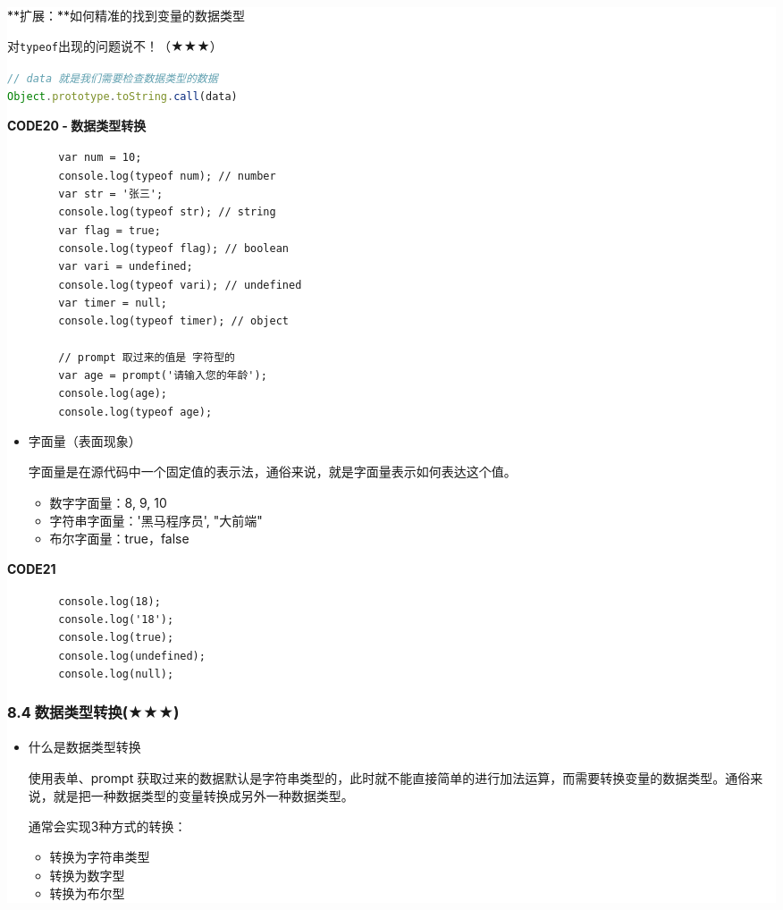 **扩展：**如何精准的找到变量的数据类型

对`typeof`出现的问题说不！（★★★）

```js
// data 就是我们需要检查数据类型的数据
Object.prototype.toString.call(data)
```

**CODE20 - 数据类型转换**

```JS
        var num = 10;
        console.log(typeof num); // number
        var str = '张三';
        console.log(typeof str); // string
        var flag = true;
        console.log(typeof flag); // boolean
        var vari = undefined;
        console.log(typeof vari); // undefined
        var timer = null;
        console.log(typeof timer); // object

        // prompt 取过来的值是 字符型的
        var age = prompt('请输入您的年龄');
        console.log(age);
        console.log(typeof age);
```



- 字面量（表面现象）

  字面量是在源代码中一个固定值的表示法，通俗来说，就是字面量表示如何表达这个值。
  - 数字字面量：8, 9, 10
  - 字符串字面量：'黑马程序员', "大前端"
  - 布尔字面量：true，false

**CODE21**

```JS
        console.log(18);
        console.log('18');
        console.log(true);
        console.log(undefined);
        console.log(null);
```

### 8.4 数据类型转换(★★★)

- 什么是数据类型转换

  使用表单、prompt 获取过来的数据默认是字符串类型的，此时就不能直接简单的进行加法运算，而需要转换变量的数据类型。通俗来说，就是把一种数据类型的变量转换成另外一种数据类型。

  通常会实现3种方式的转换：

  - 转换为字符串类型
  - 转换为数字型
  - 转换为布尔型

